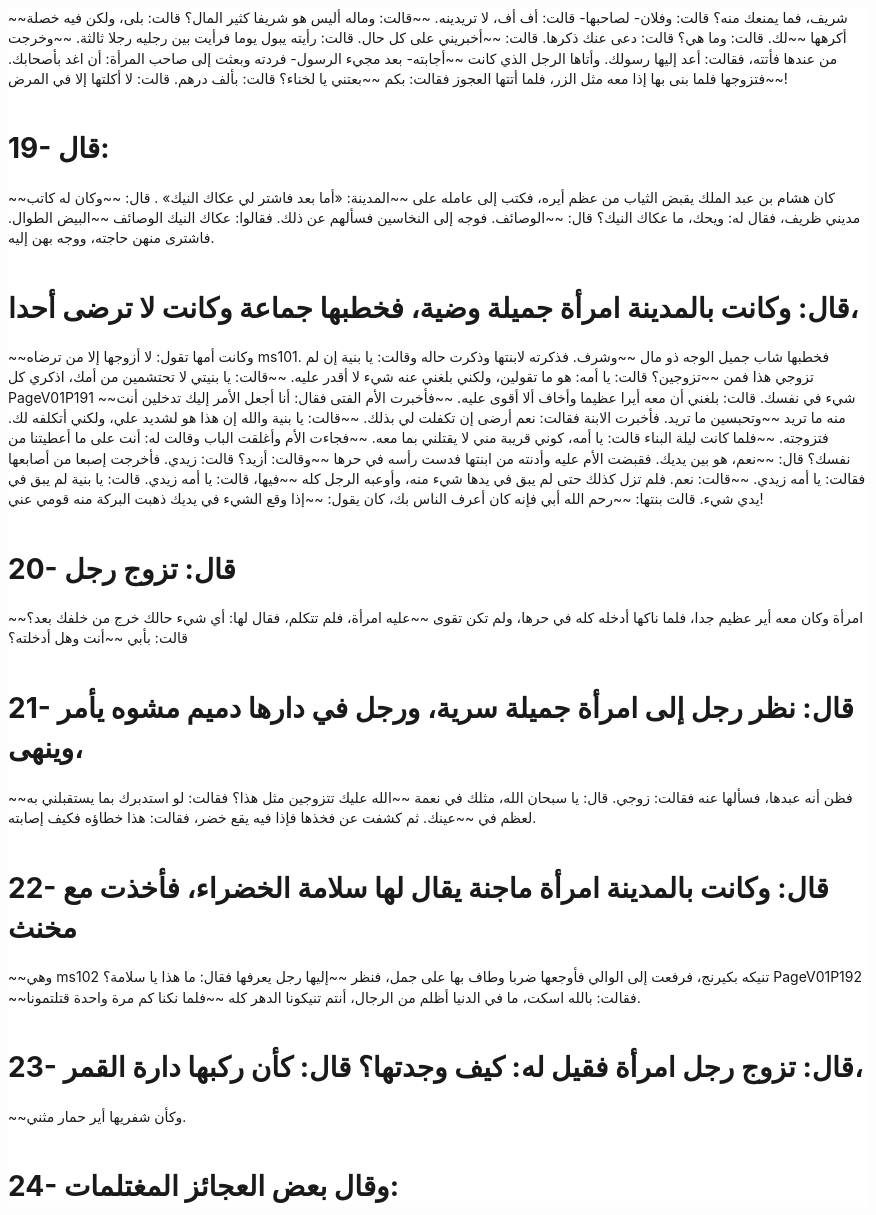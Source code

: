 ~~شريف، فما يمنعك منه؟ قالت: وفلان- لصاحبها- قالت: أف أف، لا تريدينه.
~~قالت: وماله أليس هو شريفا كثير المال؟ قالت: بلى، ولكن فيه خصلة أكرهها
~~لك. قالت: وما هي؟ قالت: دعى عنك ذكرها. قالت:
~~أخبريني على كل حال. قالت: رأيته يبول يوما فرأيت بين رجليه رجلا ثالثة.
~~وخرجت من عندها فأتته، فقالت: أعد إليها رسولك. وأتاها الرجل الذي كانت
~~أجابته- بعد مجيء الرسول- فردته وبعثت إلى صاحب المرأة: أن اغد بأصحابك.
~~فتزوجها فلما بنى بها إذا معه مثل الزر، فلما أتتها العجوز فقالت: بكم
~~بعتني يا لخناء؟ قالت: بألف درهم. قالت: لا أكلتها إلا في المرض!
# 19- قال:
~~كان هشام بن عبد الملك يقبض الثياب من عظم أيره، فكتب إلى عامله على
~~المدينة: «أما بعد فاشتر لي عكاك النيك» . قال:
~~وكان له كاتب مديني ظريف، فقال له: ويحك، ما عكاك النيك؟ قال:
~~الوصائف. فوجه إلى النخاسين فسألهم عن ذلك. فقالوا: عكاك النيك الوصائف
~~البيض الطوال. فاشترى منهن حاجته، ووجه بهن إليه.
# قال: وكانت بالمدينة امرأة جميلة وضية، فخطبها جماعة وكانت لا ترضى أحدا،
~~وكانت أمها تقول: لا أزوجها إلا من ترضاه ms101. فخطبها شاب جميل الوجه ذو مال
~~وشرف. فذكرته لابنتها وذكرت حاله وقالت: يا بنية إن لم تزوجي هذا فمن
~~تزوجين؟ قالت: يا أمه: هو ما تقولين، ولكني بلغني عنه شيء لا أقدر عليه.
~~قالت: يا بنيتي لا تحتشمين من أمك، اذكري كل PageV01P191
~~شيء في نفسك. قالت: بلغني أن معه أيرا عظيما وأخاف ألا أقوى عليه.
~~فأخبرت الأم الفتى فقال: أنا أجعل الأمر إليك تدخلين أنت منه ما تريد
~~وتحبسين ما تريد. فأخبرت الابنة فقالت: نعم أرضى إن تكفلت لي بذلك.
~~قالت: يا بنية والله إن هذا هو لشديد علي، ولكني أتكلفه لك. فتزوجته.
~~فلما كانت ليلة البناء قالت: يا أمه، كوني قريبة مني لا يقتلني بما معه.
~~فجاءت الأم وأغلقت الباب وقالت له: أنت على ما أعطيتنا من نفسك؟ قال:
~~نعم، هو بين يديك. فقبضت الأم عليه وأدنته من ابنتها فدست رأسه في حرها
~~وقالت: أزيد؟ قالت: زيدي. فأخرجت إصبعا من أصابعها فقالت: يا أمه زيدي.
~~قالت: نعم. فلم تزل كذلك حتى لم يبق في يدها شيء منه، وأوعبه الرجل كله
~~فيها، قالت: يا أمه زيدي. قالت: يا بنية لم يبق في يدي شيء. قالت بنتها:
~~رحم الله أبي فإنه كان أعرف الناس بك، كان يقول:
~~إذا وقع الشيء في يديك ذهبت البركة منه قومي عني! 
# 20- قال: تزوج رجل
~~امرأة وكان معه أير عظيم جدا، فلما ناكها أدخله كله في حرها، ولم تكن تقوى
~~عليه امرأة، فلم تتكلم، فقال لها: أي شيء حالك خرج من خلفك بعد؟ قالت: بأبي
~~أنت وهل أدخلته؟
# 21- قال: نظر رجل إلى امرأة جميلة سرية، ورجل في دارها دميم مشوه يأمر وينهى،
~~فظن أنه عبدها، فسألها عنه فقالت: زوجي. قال: يا سبحان الله، مثلك في نعمة
~~الله عليك تتزوجين مثل هذا؟ فقالت: لو استدبرك بما يستقبلني به لعظم في
~~عينك. ثم كشفت عن فخذها فإذا فيه يقع خضر، فقالت: هذا خطاؤه فكيف إصابته.
# 22- قال: وكانت بالمدينة امرأة ماجنة يقال لها سلامة الخضراء، فأخذت مع مخنث
~~وهي ms102 تنيكه بكيرنج، فرفعت إلى الوالي فأوجعها ضربا وطاف بها على جمل، فنظر
~~إليها رجل يعرفها فقال: ما هذا يا سلامة؟ PageV01P192
~~فقالت: بالله اسكت، ما في الدنيا أظلم من الرجال، أنتم تنيكونا الدهر كله
~~فلما نكنا كم مرة واحدة قتلتمونا.
# 23- قال: تزوج رجل امرأة فقيل له: كيف وجدتها؟ قال: كأن ركبها دارة القمر،
~~وكأن شفريها أير حمار مثني.
# 24- وقال بعض العجائز المغتلمات: